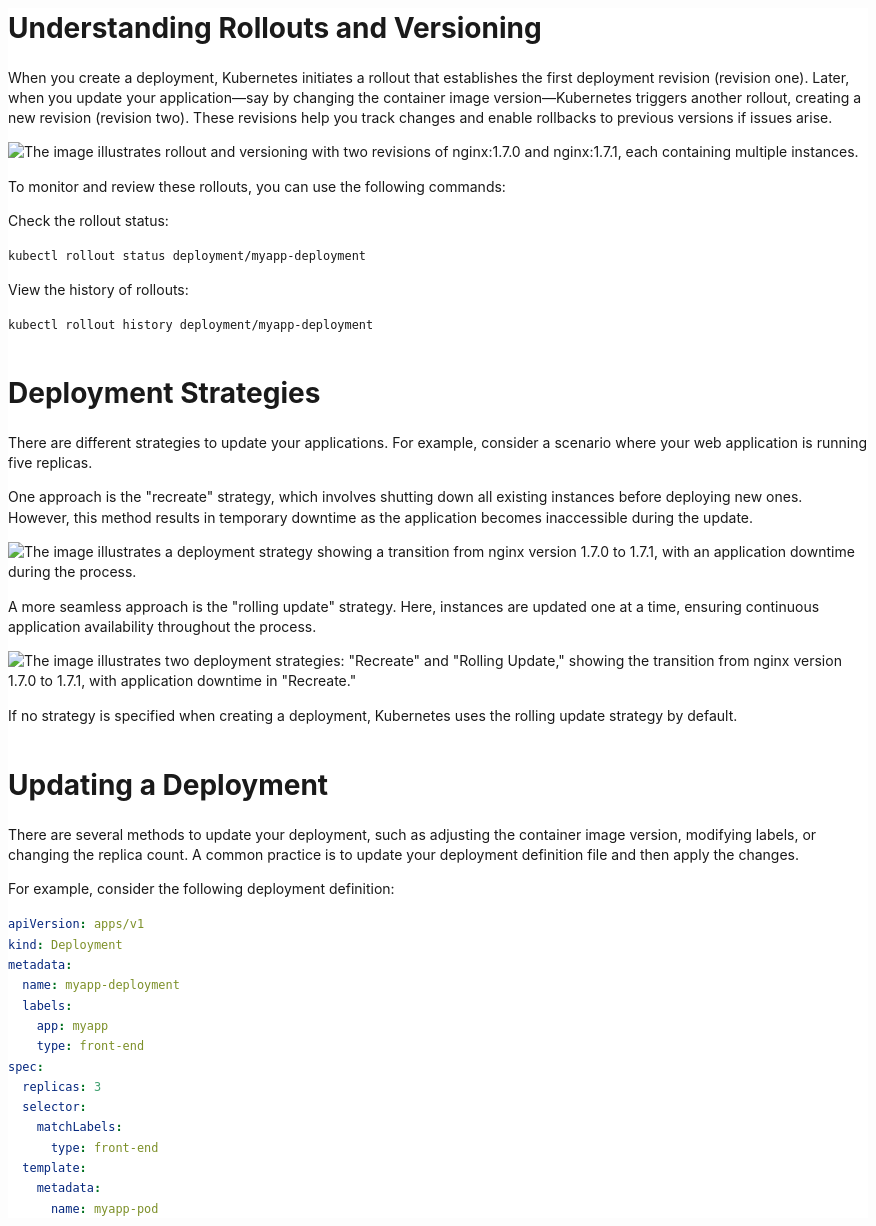 # Understanding Rollouts and Versioning

When you create a deployment, Kubernetes initiates a rollout that establishes the first deployment revision (revision one). Later, when you update your application—say by changing the container image version—Kubernetes triggers another rollout, creating a new revision (revision two). These revisions help you track changes and enable rollbacks to previous versions if issues arise.

![The image illustrates rollout and versioning with two revisions of nginx:1.7.0 and nginx:1.7.1, each containing multiple instances.](https://kodekloud.com/kk-media/image/upload/v1752869667/notes-assets/images/CKA-Certification-Course-Certified-Kubernetes-Administrator-Rolling-Updates-and-Rollbacks/frame_40.jpg)

To monitor and review these rollouts, you can use the following commands:

Check the rollout status:

```bash
kubectl rollout status deployment/myapp-deployment
```

View the history of rollouts:

```bash
kubectl rollout history deployment/myapp-deployment
```

# Deployment Strategies

There are different strategies to update your applications. For example, consider a scenario where your web application is running five replicas.

One approach is the "recreate" strategy, which involves shutting down all existing instances before deploying new ones. However, this method results in temporary downtime as the application becomes inaccessible during the update.

![The image illustrates a deployment strategy showing a transition from nginx version 1.7.0 to 1.7.1, with an application downtime during the process.](https://kodekloud.com/kk-media/image/upload/v1752869668/notes-assets/images/CKA-Certification-Course-Certified-Kubernetes-Administrator-Rolling-Updates-and-Rollbacks/frame_120.jpg)

A more seamless approach is the "rolling update" strategy. Here, instances are updated one at a time, ensuring continuous application availability throughout the process.

![The image illustrates two deployment strategies: "Recreate" and "Rolling Update," showing the transition from nginx version 1.7.0 to 1.7.1, with application downtime in "Recreate."](https://kodekloud.com/kk-media/image/upload/v1752869670/notes-assets/images/CKA-Certification-Course-Certified-Kubernetes-Administrator-Rolling-Updates-and-Rollbacks/frame_140.jpg)

If no strategy is specified when creating a deployment, Kubernetes uses the rolling update strategy by default.

# Updating a Deployment

There are several methods to update your deployment, such as adjusting the container image version, modifying labels, or changing the replica count. A common practice is to update your deployment definition file and then apply the changes.

For example, consider the following deployment definition:

```yaml
apiVersion: apps/v1
kind: Deployment
metadata:
  name: myapp-deployment
  labels:
    app: myapp
    type: front-end
spec:
  replicas: 3
  selector:
    matchLabels:
      type: front-end
  template:
    metadata:
      name: myapp-pod
```
